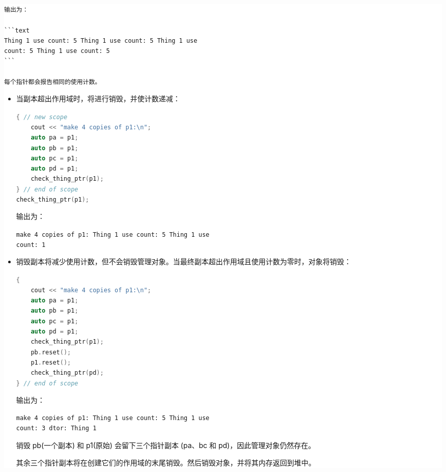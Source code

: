     输出为：

    ```text
    Thing 1 use count: 5 Thing 1 use count: 5 Thing 1 use
    count: 5 Thing 1 use count: 5
    ```

    每个指针都会报告相同的使用计数。

- 当副本超出作用域时，将进行销毁，并使计数递减：

    ```cpp
    { // new scope
        cout << "make 4 copies of p1:\n";
        auto pa = p1;
        auto pb = p1;
        auto pc = p1;
        auto pd = p1;
        check_thing_ptr(p1);
    } // end of scope
    check_thing_ptr(p1);
    ```

    输出为：

    ```text
    make 4 copies of p1: Thing 1 use count: 5 Thing 1 use
    count: 1
    ```

- 销毁副本将减少使用计数，但不会销毁管理对象。当最终副本超出作用域且使用计数为零时，对象将销毁：

    ```cpp
    {
        cout << "make 4 copies of p1:\n";
        auto pa = p1;
        auto pb = p1;
        auto pc = p1;
        auto pd = p1;
        check_thing_ptr(p1);
        pb.reset();
        p1.reset();
        check_thing_ptr(pd);
    } // end of scope
    ```

    输出为：

    ```text
    make 4 copies of p1: Thing 1 use count: 5 Thing 1 use
    count: 3 dtor: Thing 1
    ```

    销毁 pb(一个副本) 和 p1(原始) 会留下三个指针副本 (pa、bc 和 pd)，因此管理对象仍然存在。

    其余三个指针副本将在创建它们的作用域的末尾销毁。然后销毁对象，并将其内存返回到堆中。
